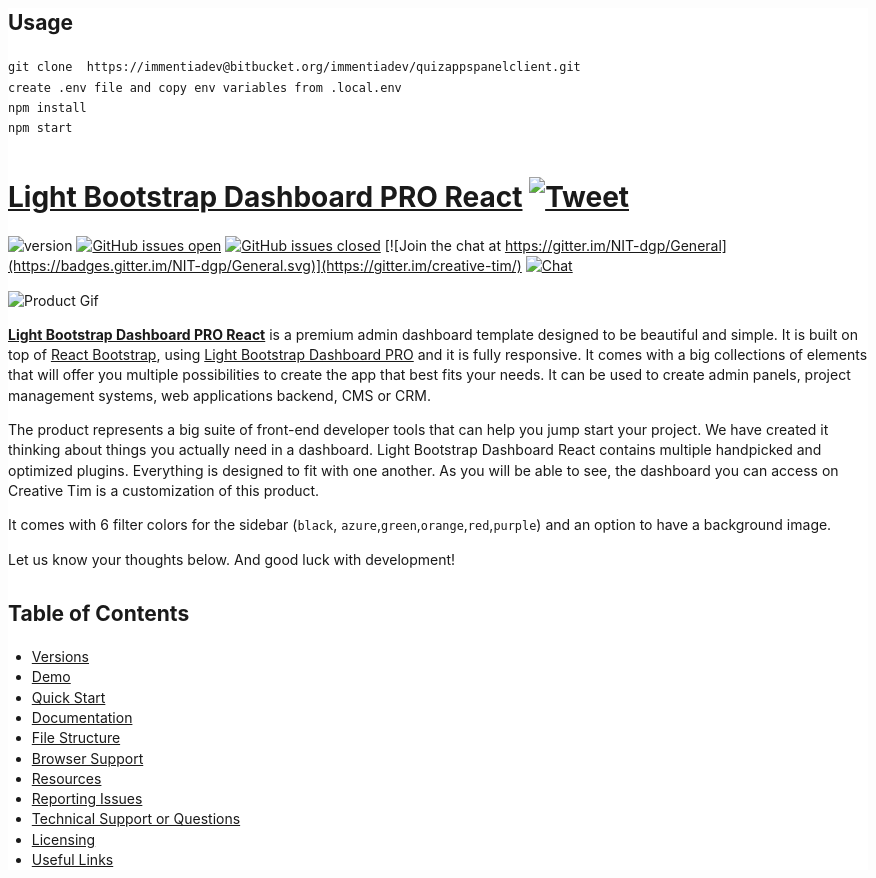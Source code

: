 ## Usage
    git clone  https://immentiadev@bitbucket.org/immentiadev/quizappspanelclient.git
    create .env file and copy env variables from .local.env
    npm install
    npm start






# [Light Bootstrap Dashboard PRO React](https://demos.creative-tim.com/light-bootstrap-dashboard-pro-react/#/) [![Tweet](https://img.shields.io/twitter/url/http/shields.io.svg?style=social&logo=twitter)](https://twitter.com/intent/tweet?url=https%3A%2F%2Ftimcreative.github.io%2Flight-bootstrap-dashboard-pro-react&text=Light%20Bootstrap%20Dashboard%20PRO%20React%20-%20Premium%20Bootstrap%20Admin%20Template&original_referer=https%3A%2F%2Fdemos.creative-tim.com%2Flight-bootstrap-dashboard-pro-react%2F&via=creativetim&hashtags=react%2Creactbootstrap%2Cbootstrap%2Ccreativetim)



![version](https://img.shields.io/badge/version-1.2.0-blue.svg) [![GitHub issues open](https://img.shields.io/github/issues/creativetimofficial/ct-light-bootstrap-dashboard-pro-react.svg?maxAge=2592000)](https://github.com/creativetimofficial/ct-light-bootstrap-dashboard-pro-react/issues?q=is%3Aopen+is%3Aissue) [![GitHub issues closed](https://img.shields.io/github/issues-closed-raw/creativetimofficial/ct-light-bootstrap-dashboard-pro-react.svg?maxAge=2592000)](https://github.com/creativetimofficial/ct-light-bootstrap-dashboard-pro/issues-react?q=is%3Aissue+is%3Aclosed) [![Join the chat at https://gitter.im/NIT-dgp/General](https://badges.gitter.im/NIT-dgp/General.svg)](https://gitter.im/creative-tim/) [![Chat](https://img.shields.io/badge/chat-on%20discord-7289da.svg)](https://discord.gg/E4aHAQy)

![Product Gif](https://github.com/creativetimofficial/public-assets/blob/master/light-bootstrap-dashboard-pro-react/light-bootstrap-dashboard-pro-react.gif)

**[Light Bootstrap Dashboard PRO React](https://demos.creative-tim.com/light-bootstrap-dashboard-pro-react/#/?ref=github-lbd-pro-react)** is a premium admin dashboard template designed to be beautiful and simple. It is built on top of [React Bootstrap](https://5c507d49471426000887a6a7--react-bootstrap.netlify.com/?ref=creativetim), using [Light Bootstrap Dashboard PRO](https://www.creative-tim.com/product/light-bootstrap-dashboard-pro?ref=github-lbd-pro-react) and it is fully responsive. It comes with a big collections of elements that will offer you multiple possibilities to create the app that best fits your needs. It can be used to create admin panels, project management systems, web applications backend, CMS or CRM.

The product represents a big suite of front-end developer tools that can help you jump start your project. We have created it thinking about things you actually need in a dashboard. Light Bootstrap Dashboard React contains multiple handpicked and optimized plugins. Everything is designed to fit with one another. As you will be able to see, the dashboard you can access on Creative Tim is a customization of this product.

It comes with 6 filter colors for the sidebar (`black`, `azure`,`green`,`orange`,`red`,`purple`) and an option to have a background image.

Let us know your thoughts below. And good luck with development!

## Table of Contents

* [Versions](#versions)
* [Demo](#demo)
* [Quick Start](#quick-start)
* [Documentation](#documentation)
* [File Structure](#file-structure)
* [Browser Support](#browser-support)
* [Resources](#resources)
* [Reporting Issues](#reporting-issues)
* [Technical Support or Questions](#technical-support-or-questions)
* [Licensing](#licensing)
* [Useful Links](#useful-links)
